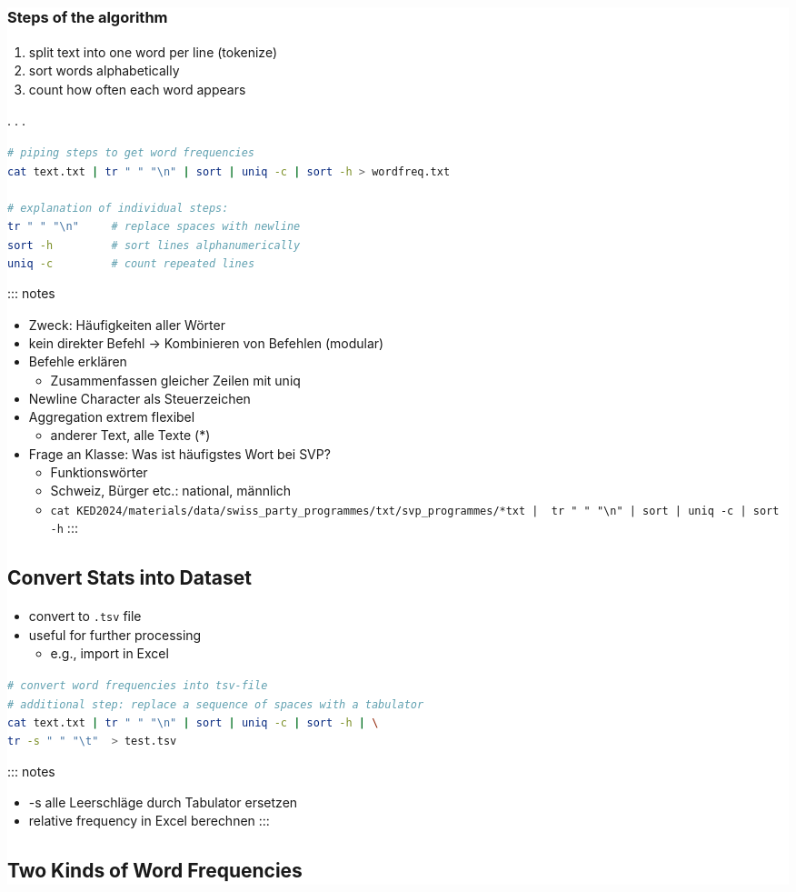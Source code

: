 ### Steps of the algorithm

1.  split text into one word per line (tokenize)
2.  sort words alphabetically
3.  count how often each word appears

. . .

``` bash
# piping steps to get word frequencies
cat text.txt | tr " " "\n" | sort | uniq -c | sort -h > wordfreq.txt

# explanation of individual steps:
tr " " "\n"     # replace spaces with newline 
sort -h         # sort lines alphanumerically
uniq -c         # count repeated lines
```

::: notes
-   Zweck: Häufigkeiten aller Wörter
-   kein direkter Befehl -\> Kombinieren von Befehlen (modular)
-   Befehle erklären
    -   Zusammenfassen gleicher Zeilen mit uniq
-   Newline Character als Steuerzeichen
-   Aggregation extrem flexibel
    -   anderer Text, alle Texte (\*)
-   Frage an Klasse: Was ist häufigstes Wort bei SVP?
    -   Funktionswörter
    -   Schweiz, Bürger etc.: national, männlich
    -   `cat KED2024/materials/data/swiss_party_programmes/txt/svp_programmes/*txt |  tr " " "\n" | sort | uniq -c | sort -h`
:::

## Convert Stats into Dataset

-   convert to `.tsv` file
-   useful for further processing
    -   e.g., import in Excel

``` bash
# convert word frequencies into tsv-file
# additional step: replace a sequence of spaces with a tabulator
cat text.txt | tr " " "\n" | sort | uniq -c | sort -h | \
tr -s " " "\t"  > test.tsv  
```

::: notes
-   -s alle Leerschläge durch Tabulator ersetzen
-   relative frequency in Excel berechnen
:::

## Two Kinds of Word Frequencies
